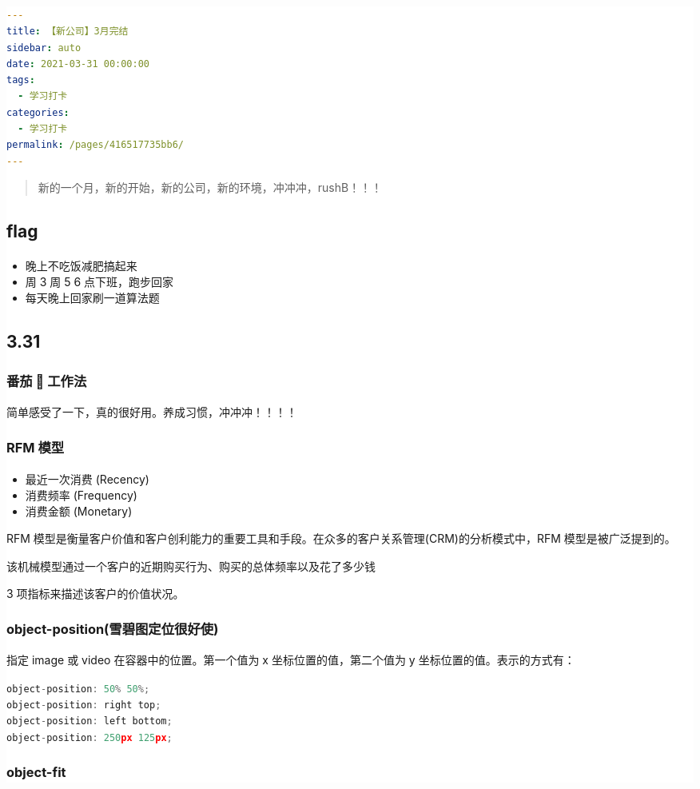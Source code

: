 ```yaml
---
title: 【新公司】3月完结
sidebar: auto
date: 2021-03-31 00:00:00
tags:
  - 学习打卡
categories:
  - 学习打卡
permalink: /pages/416517735bb6/
---
```


> 新的一个月，新的开始，新的公司，新的环境，冲冲冲，rushB！！！



## flag

- 晚上不吃饭减肥搞起来
- 周 3 周 5 6 点下班，跑步回家
- 每天晚上回家刷一道算法题

## 3.31

### 番茄 🍅 工作法

简单感受了一下，真的很好用。养成习惯，冲冲冲！！！！

### RFM 模型

- 最近一次消费 (Recency)
- 消费频率 (Frequency)
- 消费金额 (Monetary)

RFM 模型是衡量客户价值和客户创利能力的重要工具和手段。在众多的客户关系管理(CRM)的分析模式中，RFM 模型是被广泛提到的。

该机械模型通过一个客户的近期购买行为、购买的总体频率以及花了多少钱

3 项指标来描述该客户的价值状况。

### object-position(雪碧图定位很好使)

指定 image 或 video 在容器中的位置。第一个值为 x 坐标位置的值，第二个值为 y 坐标位置的值。表示的方式有：

```js
object-position: 50% 50%;
object-position: right top;
object-position: left bottom;
object-position: 250px 125px;
```

### object-fit
